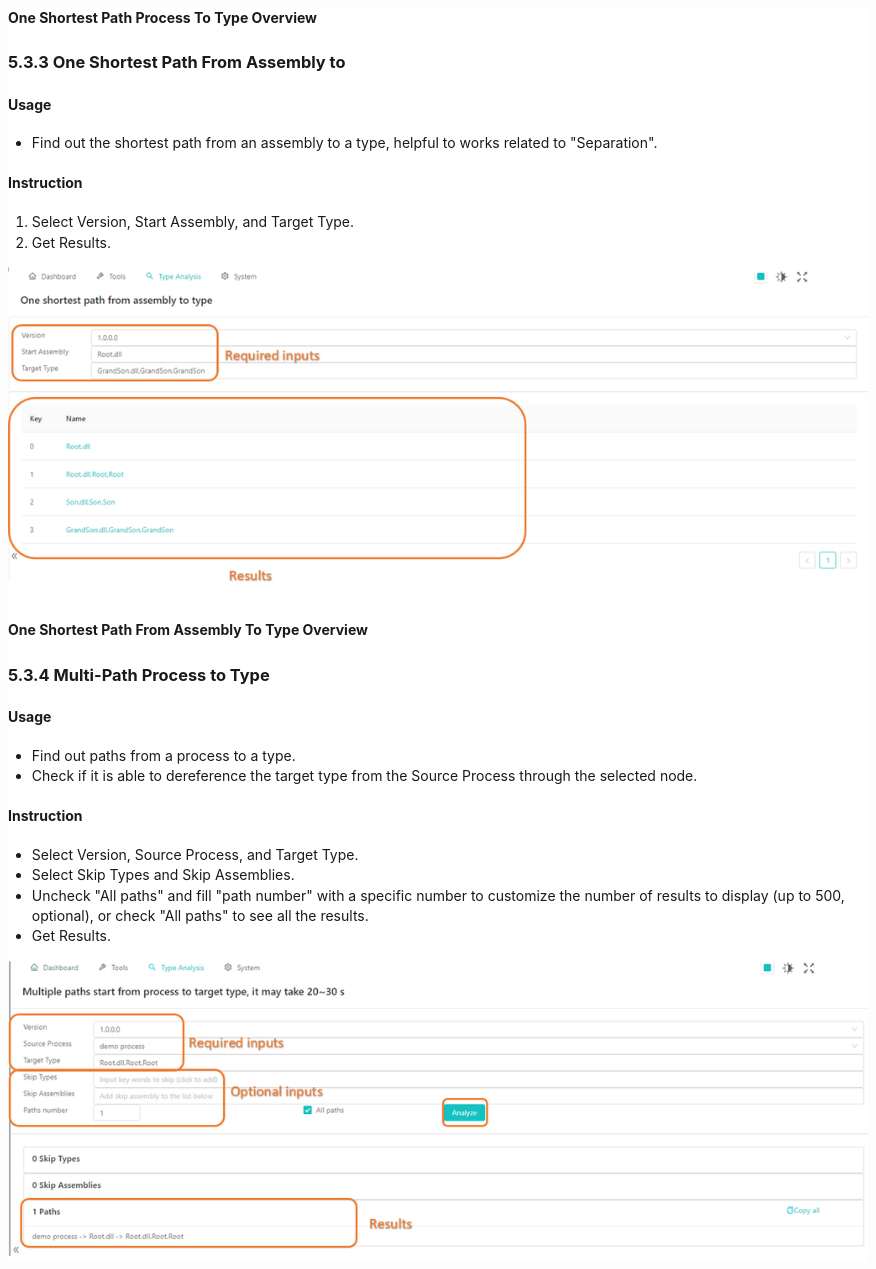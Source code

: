 **One Shortest Path Process To Type Overview**

### 5.3.3 One Shortest Path From Assembly to 
#### Usage
- Find out the shortest path from an assembly to a type, helpful to works related to "Separation".
#### Instruction
1. Select Version, Start Assembly, and Target Type.
2. Get Results.

![ShortestPathA2T](image/ShortestPathA2T.png)

**One Shortest Path From Assembly To Type Overview**

### 5.3.4 Multi-Path Process to Type
#### Usage
- Find out paths from a process to a type.
- Check if it is able to dereference the target type from the Source Process through the selected node.
#### Instruction
- Select Version, Source Process, and Target Type.
- Select Skip Types and Skip Assemblies.
- Uncheck "All paths" and fill "path number" with a specific number to customize the number of results to display (up to 500, optional), or check "All paths" to see all the results.
- Get Results.

![PTO](image/PTO.png)
